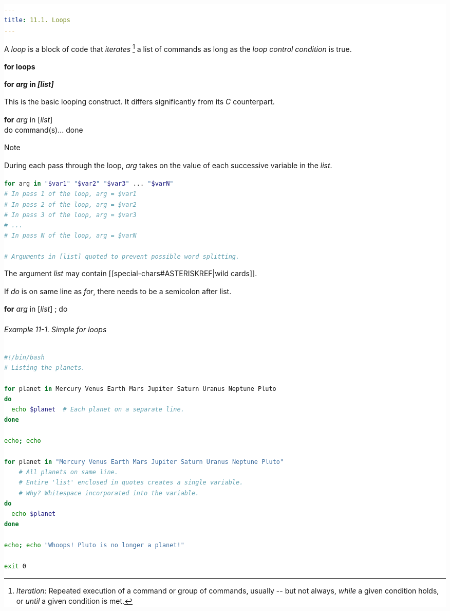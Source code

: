 ```yaml
---
title: 11.1. Loops
---
```



A _loop_ is a block of code that _iterates_ [^1] a list of commands as long as the _loop control condition_ is true.

**for loops**

**for _arg_ in _[list]_**

This is the basic looping construct. It differs significantly from its _C_ counterpart.

**for** _arg_ in [_list_]  
do
 command(s)...
done

> [!note]
> During each pass through the loop, _arg_ takes on the value of each successive variable in the _list_.

```bash
for arg in "$var1" "$var2" "$var3" ... "$varN"  
# In pass 1 of the loop, arg = $var1	    
# In pass 2 of the loop, arg = $var2	    
# In pass 3 of the loop, arg = $var3	    
# ...
# In pass N of the loop, arg = $varN

# Arguments in [list] quoted to prevent possible word splitting.
```

The argument _list_ may contain [[special-chars#ASTERISKREF|wild cards]].

If _do_ is on same line as _for_, there needs to be a semicolon after list.

**for** _arg_ in [_list_] ; do  

###### Example 11-1. Simple *for* loops

```bash
#!/bin/bash
# Listing the planets.

for planet in Mercury Venus Earth Mars Jupiter Saturn Uranus Neptune Pluto
do
  echo $planet  # Each planet on a separate line.
done

echo; echo

for planet in "Mercury Venus Earth Mars Jupiter Saturn Uranus Neptune Pluto"
    # All planets on same line.
    # Entire 'list' enclosed in quotes creates a single variable.
    # Why? Whitespace incorporated into the variable.
do
  echo $planet
done

echo; echo "Whoops! Pluto is no longer a planet!"

exit 0
```


[^1]: _Iteration_: Repeated execution of a command or group of commands, usually -- but not always, _while_ a given condition holds, or _until_ a given condition is met.